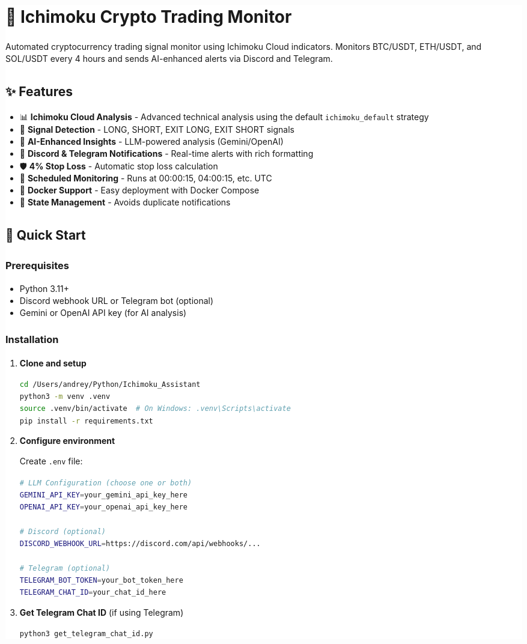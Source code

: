 # 🌊 Ichimoku Crypto Trading Monitor

Automated cryptocurrency trading signal monitor using Ichimoku Cloud indicators. Monitors BTC/USDT, ETH/USDT, and SOL/USDT every 4 hours and sends AI-enhanced alerts via Discord and Telegram.

## ✨ Features

- 📊 **Ichimoku Cloud Analysis** - Advanced technical analysis using the default `ichimoku_default` strategy
- 🚀 **Signal Detection** - LONG, SHORT, EXIT LONG, EXIT SHORT signals
- 🤖 **AI-Enhanced Insights** - LLM-powered analysis (Gemini/OpenAI)
- 💬 **Discord & Telegram Notifications** - Real-time alerts with rich formatting
- 🛡️ **4% Stop Loss** - Automatic stop loss calculation
- 🔄 **Scheduled Monitoring** - Runs at 00:00:15, 04:00:15, etc. UTC
- 🐳 **Docker Support** - Easy deployment with Docker Compose
- 📝 **State Management** - Avoids duplicate notifications

## 🚀 Quick Start

### Prerequisites

- Python 3.11+
- Discord webhook URL or Telegram bot (optional)
- Gemini or OpenAI API key (for AI analysis)

### Installation

1. **Clone and setup**
   ```bash
   cd /Users/andrey/Python/Ichimoku_Assistant
   python3 -m venv .venv
   source .venv/bin/activate  # On Windows: .venv\Scripts\activate
   pip install -r requirements.txt
   ```

2. **Configure environment**
   
   Create `.env` file:
   ```bash
   # LLM Configuration (choose one or both)
   GEMINI_API_KEY=your_gemini_api_key_here
   OPENAI_API_KEY=your_openai_api_key_here
   
   # Discord (optional)
   DISCORD_WEBHOOK_URL=https://discord.com/api/webhooks/...
   
   # Telegram (optional)
   TELEGRAM_BOT_TOKEN=your_bot_token_here
   TELEGRAM_CHAT_ID=your_chat_id_here
   ```

3. **Get Telegram Chat ID** (if using Telegram)
   ```bash
   python3 get_telegram_chat_id.py
   ```
